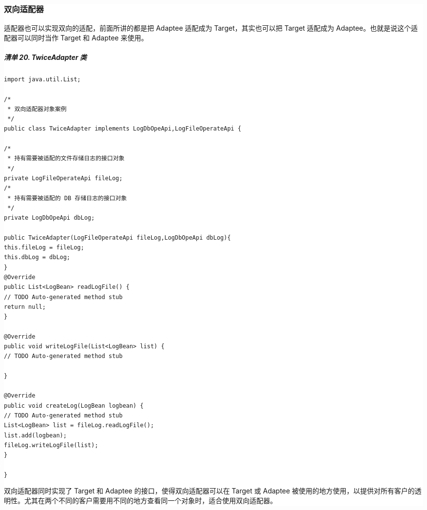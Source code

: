 ### 双向适配器

适配器也可以实现双向的适配，前面所讲的都是把 Adaptee 适配成为 Target，其实也可以把 Target 适配成为 Adaptee。也就是说这个适配器可以同时当作 Target 和 Adaptee 来使用。

##### 清单 20\. TwiceAdapter 类

```
import java.util.List;

/*
 * 双向适配器对象案例
 */
public class TwiceAdapter implements LogDbOpeApi,LogFileOperateApi {

/*
 * 持有需要被适配的文件存储日志的接口对象
 */
private LogFileOperateApi fileLog;
/*
 * 持有需要被适配的 DB 存储日志的接口对象
 */
private LogDbOpeApi dbLog;

public TwiceAdapter(LogFileOperateApi fileLog,LogDbOpeApi dbLog){
this.fileLog = fileLog;
this.dbLog = dbLog;
}
@Override
public List<LogBean> readLogFile() {
// TODO Auto-generated method stub
return null;
}

@Override
public void writeLogFile(List<LogBean> list) {
// TODO Auto-generated method stub

}

@Override
public void createLog(LogBean logbean) {
// TODO Auto-generated method stub
List<LogBean> list = fileLog.readLogFile();
list.add(logbean);
fileLog.writeLogFile(list);
}

} 
```

双向适配器同时实现了 Target 和 Adaptee 的接口，使得双向适配器可以在 Target 或 Adaptee 被使用的地方使用，以提供对所有客户的透明性。尤其在两个不同的客户需要用不同的地方查看同一个对象时，适合使用双向适配器。
